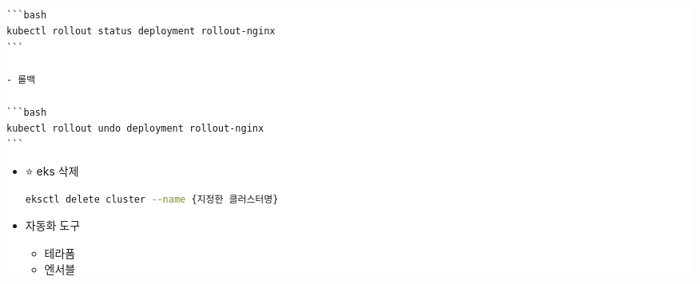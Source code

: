     ```bash
    kubectl rollout status deployment rollout-nginx
    ```
    
    - 롤백
    
    ```bash
    kubectl rollout undo deployment rollout-nginx
    ```
    
- ⭐ eks 삭제
    
    ```bash
    eksctl delete cluster --name {지정한 클러스터명}
    ```
    
- 자동화 도구
    - 테라폼
    - 엔서블